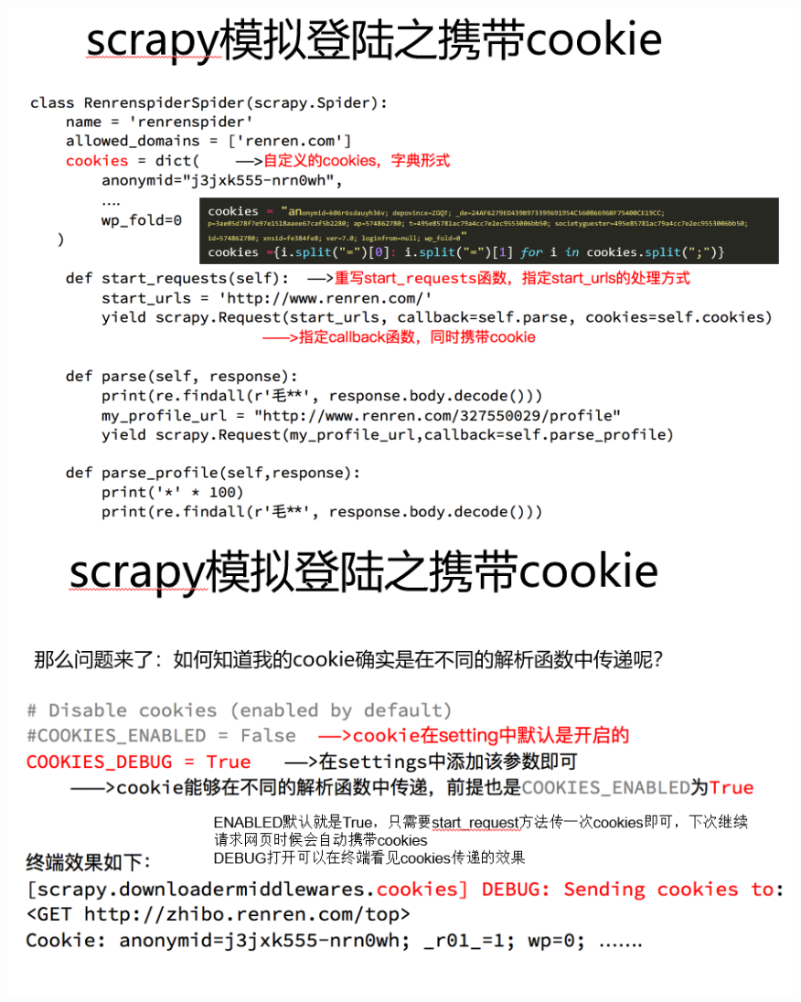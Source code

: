 ![scrapy模拟登陆携带cookies](099_爬虫相关图片解释/015_scrapy模拟登陆携带cookies1.png)
![scrapy模拟登陆携带cookies](099_爬虫相关图片解释/015_scrapy模拟登陆携带cookies2.png)
